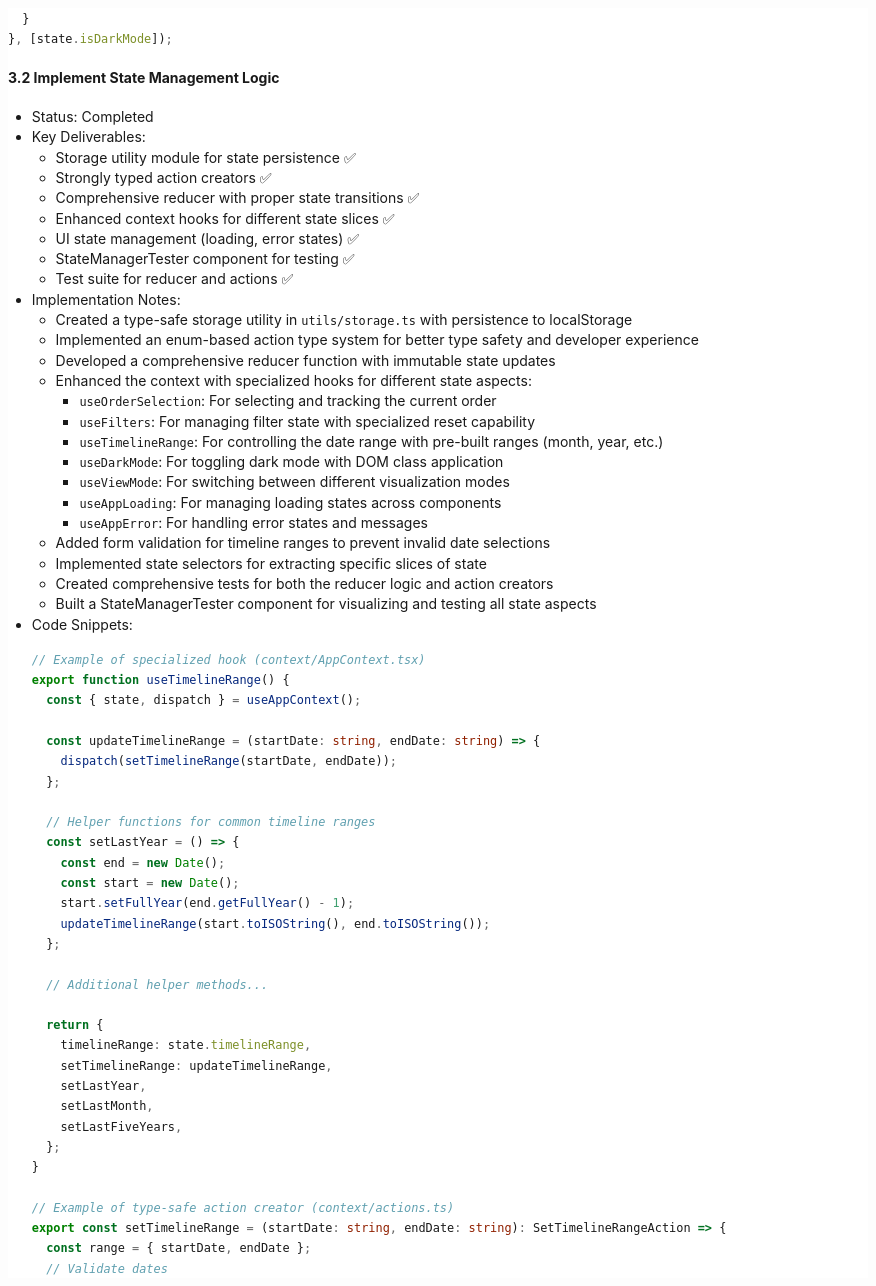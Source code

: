   ```typescript
    }
  }, [state.isDarkMode]);
  ```

#### 3.2 Implement State Management Logic
- Status: Completed
- Key Deliverables:
  - Storage utility module for state persistence ✅  
  - Strongly typed action creators ✅
  - Comprehensive reducer with proper state transitions ✅
  - Enhanced context hooks for different state slices ✅
  - UI state management (loading, error states) ✅
  - StateManagerTester component for testing ✅
  - Test suite for reducer and actions ✅
- Implementation Notes:
  - Created a type-safe storage utility in `utils/storage.ts` with persistence to localStorage
  - Implemented an enum-based action type system for better type safety and developer experience
  - Developed a comprehensive reducer function with immutable state updates
  - Enhanced the context with specialized hooks for different state aspects:
    - `useOrderSelection`: For selecting and tracking the current order
    - `useFilters`: For managing filter state with specialized reset capability
    - `useTimelineRange`: For controlling the date range with pre-built ranges (month, year, etc.)
    - `useDarkMode`: For toggling dark mode with DOM class application
    - `useViewMode`: For switching between different visualization modes
    - `useAppLoading`: For managing loading states across components 
    - `useAppError`: For handling error states and messages
  - Added form validation for timeline ranges to prevent invalid date selections
  - Implemented state selectors for extracting specific slices of state
  - Created comprehensive tests for both the reducer logic and action creators
  - Built a StateManagerTester component for visualizing and testing all state aspects
- Code Snippets:
  ```typescript
  // Example of specialized hook (context/AppContext.tsx)
  export function useTimelineRange() {
    const { state, dispatch } = useAppContext();
    
    const updateTimelineRange = (startDate: string, endDate: string) => {
      dispatch(setTimelineRange(startDate, endDate));
    };
    
    // Helper functions for common timeline ranges
    const setLastYear = () => {
      const end = new Date();
      const start = new Date();
      start.setFullYear(end.getFullYear() - 1);
      updateTimelineRange(start.toISOString(), end.toISOString());
    };
    
    // Additional helper methods...
    
    return {
      timelineRange: state.timelineRange,
      setTimelineRange: updateTimelineRange,
      setLastYear,
      setLastMonth,
      setLastFiveYears,
    };
  }
  
  // Example of type-safe action creator (context/actions.ts)
  export const setTimelineRange = (startDate: string, endDate: string): SetTimelineRangeAction => {
    const range = { startDate, endDate };
    // Validate dates
  ```